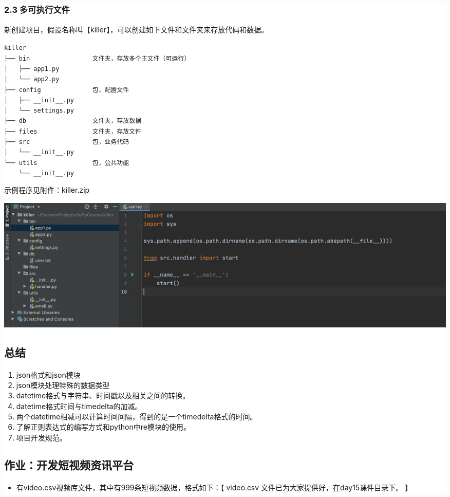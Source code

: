 ### 2.3 多可执行文件

新创建项目，假设名称叫【killer】，可以创建如下文件和文件夹来存放代码和数据。

```
killer
├── bin					文件夹，存放多个主文件（可运行）
│   ├── app1.py
│   └── app2.py
├── config              包，配置文件
│   ├── __init__.py
│   └── settings.py
├── db                  文件夹，存放数据
├── files               文件夹，存放文件
├── src                 包，业务代码
│   └── __init__.py
└── utils               包，公共功能
    └── __init__.py
```

示例程序见附件：killer.zip

![image-20210105164740583](./assets/image-20210105164740583.png)

## 总结

1. json格式和json模块
2. json模块处理特殊的数据类型
3. datetime格式与字符串、时间戳以及相关之间的转换。
4. datetime格式时间与timedelta的加减。
5. 两个datetime相减可以计算时间间隔，得到的是一个timedelta格式的时间。
6. 了解正则表达式的编写方式和python中re模块的使用。
7. 项目开发规范。

## 作业：开发短视频资讯平台

* 有video.csv视频库文件，其中有999条短视频数据，格式如下：【 video.csv 文件已为大家提供好，在day15课件目录下。 】

  
